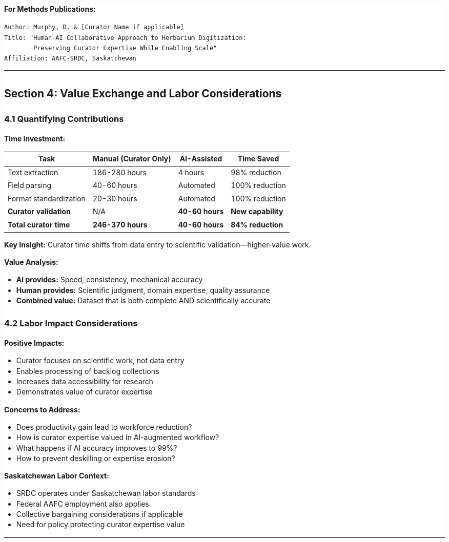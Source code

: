 **For Methods Publications:**
```
Author: Murphy, D. & [Curator Name if applicable]
Title: "Human-AI Collaborative Approach to Herbarium Digitization:
        Preserving Curator Expertise While Enabling Scale"
Affiliation: AAFC-SRDC, Saskatchewan
```

---

## Section 4: Value Exchange and Labor Considerations

### 4.1 Quantifying Contributions

**Time Investment:**

| Task | Manual (Curator Only) | AI-Assisted | Time Saved |
|------|----------------------|-------------|------------|
| Text extraction | 186-280 hours | 4 hours | 98% reduction |
| Field parsing | 40-60 hours | Automated | 100% reduction |
| Format standardization | 20-30 hours | Automated | 100% reduction |
| **Curator validation** | N/A | **40-60 hours** | **New capability** |
| **Total curator time** | **246-370 hours** | **40-60 hours** | **84% reduction** |

**Key Insight:** Curator time shifts from data entry to scientific validation—higher-value work.

**Value Analysis:**
- **AI provides:** Speed, consistency, mechanical accuracy
- **Human provides:** Scientific judgment, domain expertise, quality assurance
- **Combined value:** Dataset that is both complete AND scientifically accurate

### 4.2 Labor Impact Considerations

**Positive Impacts:**
- Curator focuses on scientific work, not data entry
- Enables processing of backlog collections
- Increases data accessibility for research
- Demonstrates value of curator expertise

**Concerns to Address:**
- Does productivity gain lead to workforce reduction?
- How is curator expertise valued in AI-augmented workflow?
- What happens if AI accuracy improves to 99%?
- How to prevent deskilling or expertise erosion?

**Saskatchewan Labor Context:**
- SRDC operates under Saskatchewan labor standards
- Federal AAFC employment also applies
- Collective bargaining considerations if applicable
- Need for policy protecting curator expertise value

---